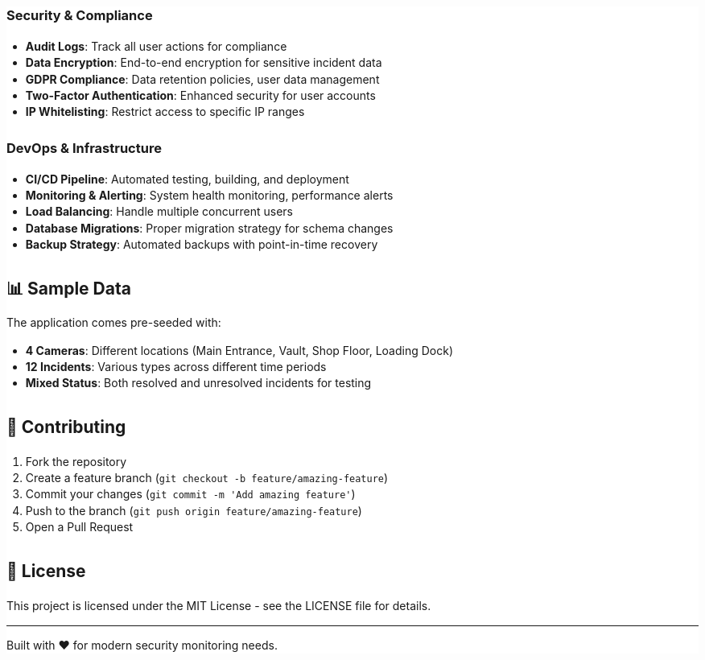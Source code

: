### Security & Compliance
- **Audit Logs**: Track all user actions for compliance
- **Data Encryption**: End-to-end encryption for sensitive incident data
- **GDPR Compliance**: Data retention policies, user data management
- **Two-Factor Authentication**: Enhanced security for user accounts
- **IP Whitelisting**: Restrict access to specific IP ranges

### DevOps & Infrastructure
- **CI/CD Pipeline**: Automated testing, building, and deployment
- **Monitoring & Alerting**: System health monitoring, performance alerts
- **Load Balancing**: Handle multiple concurrent users
- **Database Migrations**: Proper migration strategy for schema changes
- **Backup Strategy**: Automated backups with point-in-time recovery

## 📊 Sample Data

The application comes pre-seeded with:
- **4 Cameras**: Different locations (Main Entrance, Vault, Shop Floor, Loading Dock)
- **12 Incidents**: Various types across different time periods
- **Mixed Status**: Both resolved and unresolved incidents for testing

## 🤝 Contributing

1. Fork the repository
2. Create a feature branch (`git checkout -b feature/amazing-feature`)
3. Commit your changes (`git commit -m 'Add amazing feature'`)
4. Push to the branch (`git push origin feature/amazing-feature`)
5. Open a Pull Request

## 📝 License

This project is licensed under the MIT License - see the LICENSE file for details.

---

Built with ❤️ for modern security monitoring needs.